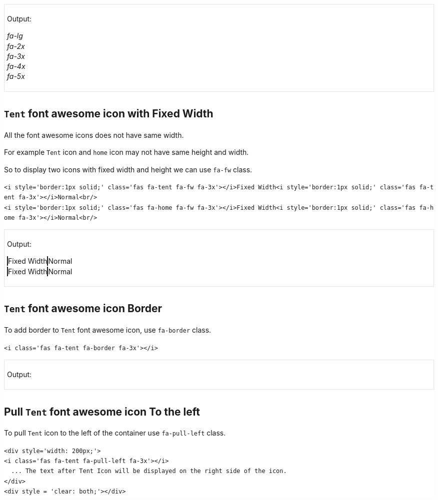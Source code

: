 <div style='border:1px solid rgba(0,0,0,.1);margin-bottom:10px;padding:5px;'>
<p>Output:</p>


<i class='fas fa-tent fa-lg'>fa-lg</i><br/>
<i class='fas fa-tent fa-2x'>fa-2x</i><br/>
<i class='fas fa-tent fa-3x'>fa-3x</i><br/>
<i class='fas fa-tent fa-4x'>fa-4x</i><br/>
<i class='fas fa-tent fa-5x'>fa-5x</i><br/>

</div>

## `Tent` font awesome icon with Fixed Width
All the font awesome icons does not have same width.

For example `Tent` icon and `home` icon may not have same height and width.

So to display two icons with fixed width and height we can use `fa-fw` class.
```
<i style='border:1px solid;' class='fas fa-tent fa-fw fa-3x'></i>Fixed Width<i style='border:1px solid;' class='fas fa-tent fa-3x'></i>Normal<br/>
<i style='border:1px solid;' class='fas fa-home fa-fw fa-3x'></i>Fixed Width<i style='border:1px solid;' class='fas fa-home fa-3x'></i>Normal<br/>

```

<div style='border:1px solid rgba(0,0,0,.1);margin-bottom:10px;padding:5px;'>
<p>Output:</p>


<i style='border:1px solid;' class='fas fa-tent fa-fw fa-3x'></i>Fixed Width<i style='border:1px solid;' class='fas fa-tent fa-3x'></i>Normal<br/>
<i style='border:1px solid;' class='fas fa-home fa-fw fa-3x'></i>Fixed Width<i style='border:1px solid;' class='fas fa-home fa-3x'></i>Normal<br/>

</div>

## `Tent` font awesome icon Border
To add border to `Tent` font awesome icon, use `fa-border` class.
```
<i class='fas fa-tent fa-border fa-3x'></i>
```

<div style='border:1px solid rgba(0,0,0,.1);margin-bottom:10px;padding:5px;'>
<p>Output:</p>


<i class='fas fa-tent fa-border fa-3x'></i>
</div>

## Pull `Tent` font awesome icon To the left
To pull `Tent` icon to the left of the container use `fa-pull-left` class.
```
<div style='width: 200px;'>
<i class='fas fa-tent fa-pull-left fa-3x'></i>
  ... The text after Tent Icon will be displayed on the right side of the icon.
</div>
<div style = 'clear: both;'></div>
```
